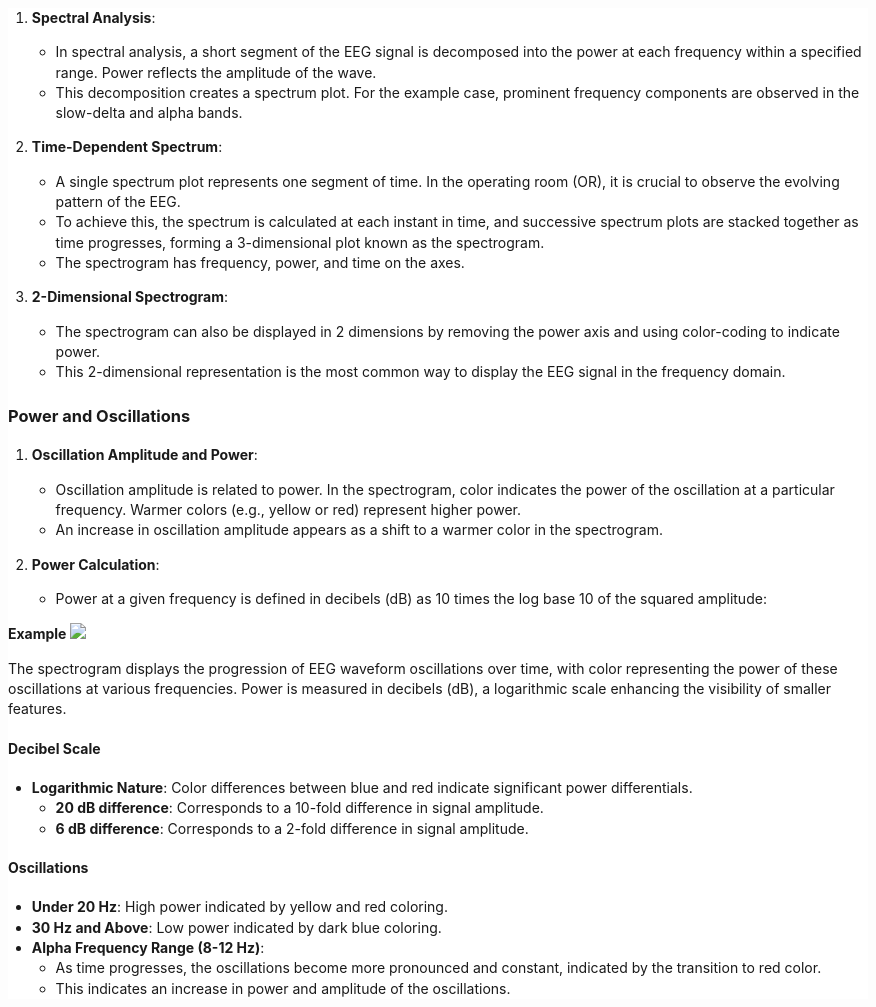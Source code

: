 1. **Spectral Analysis**:
	
	- In spectral analysis, a short segment of the EEG signal is decomposed into the power at each frequency within a specified range. Power reflects the amplitude of the wave.
	- This decomposition creates a spectrum plot. For the example case, prominent frequency components are observed in the slow-delta and alpha bands.
2. **Time-Dependent Spectrum**:
	
	- A single spectrum plot represents one segment of time. In the operating room (OR), it is crucial to observe the evolving pattern of the EEG.
	- To achieve this, the spectrum is calculated at each instant in time, and successive spectrum plots are stacked together as time progresses, forming a 3-dimensional plot known as the spectrogram.
	- The spectrogram has frequency, power, and time on the axes.
3. **2-Dimensional Spectrogram**:
	
	- The spectrogram can also be displayed in 2 dimensions by removing the power axis and using color-coding to indicate power.
	- This 2-dimensional representation is the most common way to display the EEG signal in the frequency domain.

### Power and Oscillations

1. **Oscillation Amplitude and Power**:
	
	- Oscillation amplitude is related to power. In the spectrogram, color indicates the power of the oscillation at a particular frequency. Warmer colors (e.g., yellow or red) represent higher power.
	- An increase in oscillation amplitude appears as a shift to a warmer color in the spectrogram.
2. **Power Calculation**:
	
	- Power at a given frequency is defined in decibels (dB) as 10 times the log base 10 of the squared amplitude:
		
**Example**
![](Pasted%20image%2020240425091711.png)

The spectrogram displays the progression of EEG waveform oscillations over time, with color representing the power of these oscillations at various frequencies. Power is measured in decibels (dB), a logarithmic scale enhancing the visibility of smaller features.

#### Decibel Scale

- **Logarithmic Nature**: Color differences between blue and red indicate significant power differentials.
	- **20 dB difference**: Corresponds to a 10-fold difference in signal amplitude.
	- **6 dB difference**: Corresponds to a 2-fold difference in signal amplitude.

#### Oscillations

- **Under 20 Hz**: High power indicated by yellow and red coloring.
- **30 Hz and Above**: Low power indicated by dark blue coloring.
- **Alpha Frequency Range (8-12 Hz)**:
	- As time progresses, the oscillations become more pronounced and constant, indicated by the transition to red color.
	- This indicates an increase in power and amplitude of the oscillations.
